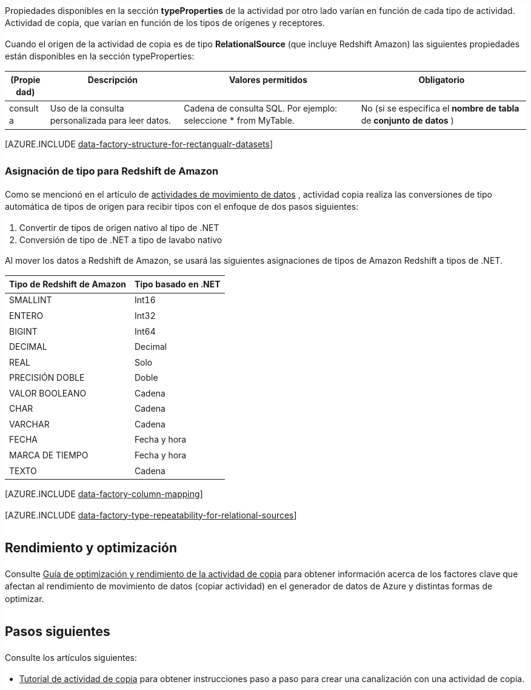 Propiedades disponibles en la sección **typeProperties** de la actividad por otro lado varían en función de cada tipo de actividad. Actividad de copia, que varían en función de los tipos de orígenes y receptores.

Cuando el origen de la actividad de copia es de tipo **RelationalSource** (que incluye Redshift Amazon) las siguientes propiedades están disponibles en la sección typeProperties:

| (Propiedad) | Descripción | Valores permitidos | Obligatorio |
| -------- | ----------- | -------------- | -------- |
| consulta | Uso de la consulta personalizada para leer datos. | Cadena de consulta SQL. Por ejemplo: seleccione * from MyTable. | No (si se especifica el **nombre de tabla** de **conjunto de datos** ) | 

[AZURE.INCLUDE [data-factory-structure-for-rectangualr-datasets](../../includes/data-factory-structure-for-rectangualr-datasets.md)]

### <a name="type-mapping-for-amazon-redshift"></a>Asignación de tipo para Redshift de Amazon

Como se mencionó en el artículo de [actividades de movimiento de datos](data-factory-data-movement-activities.md) , actividad copia realiza las conversiones de tipo automática de tipos de origen para recibir tipos con el enfoque de dos pasos siguientes:

1. Convertir de tipos de origen nativo al tipo de .NET
2. Conversión de tipo de .NET a tipo de lavabo nativo

Al mover los datos a Redshift de Amazon, se usará las siguientes asignaciones de tipos de Amazon Redshift a tipos de .NET.

Tipo de Redshift de Amazon | Tipo basado en .NET
-------------------- | ---------------
SMALLINT | Int16
ENTERO | Int32
BIGINT | Int64
DECIMAL | Decimal
REAL | Solo
PRECISIÓN DOBLE | Doble
VALOR BOOLEANO | Cadena
CHAR | Cadena
VARCHAR | Cadena
FECHA | Fecha y hora
MARCA DE TIEMPO | Fecha y hora
TEXTO | Cadena



[AZURE.INCLUDE [data-factory-column-mapping](../../includes/data-factory-column-mapping.md)]

[AZURE.INCLUDE [data-factory-type-repeatability-for-relational-sources](../../includes/data-factory-type-repeatability-for-relational-sources.md)]

## <a name="performance-and-tuning"></a>Rendimiento y optimización  
Consulte [Guía de optimización y rendimiento de la actividad de copia](data-factory-copy-activity-performance.md) para obtener información acerca de los factores clave que afectan al rendimiento de movimiento de datos (copiar actividad) en el generador de datos de Azure y distintas formas de optimizar.

## <a name="next-steps"></a>Pasos siguientes
Consulte los artículos siguientes: 
- [Tutorial de actividad de copia](data-factory-copy-data-from-azure-blob-storage-to-sql-database.md) para obtener instrucciones paso a paso para crear una canalización con una actividad de copia. 